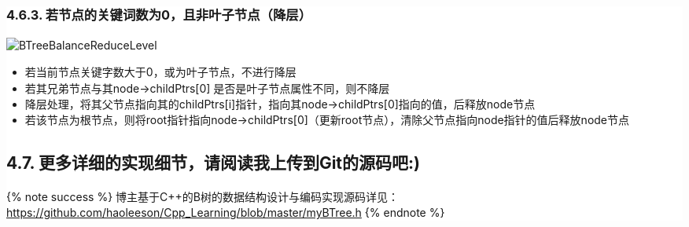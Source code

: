### 4.6.3. 若节点的关键词数为0，且非叶子节点（降层）
![BTreeBalanceReduceLevel](../../../../uploads/BTreeBalanceReduceLevel.png)
- 若当前节点关键字数大于0，或为叶子节点，不进行降层
- 若其兄弟节点与其node->childPtrs[0] 是否是叶子节点属性不同，则不降层
- 降层处理，将其父节点指向其的childPtrs[i]指针，指向其node->childPtrs[0]指向的值，后释放node节点
- 若该节点为根节点，则将root指针指向node->childPtrs[0]（更新root节点），清除父节点指向node指针的值后释放node节点


## 4.7. 更多详细的实现细节，请阅读我上传到Git的源码吧:)
{% note success %} 博主基于C++的B树的数据结构设计与编码实现源码详见：
https://github.com/haoleeson/Cpp_Learning/blob/master/myBTree.h
{% endnote %}
